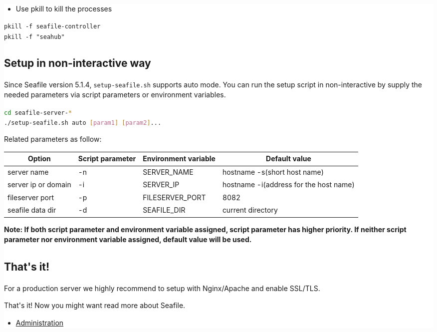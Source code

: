 - Use pkill to kill the processes
```
pkill -f seafile-controller
pkill -f "seahub"
```

## Setup in non-interactive way

Since Seafile version 5.1.4, `setup-seafile.sh` supports auto mode. You can run the setup script in non-interactive by supply the needed parameters via script parameters or environment variables.

```sh
cd seafile-server-*
./setup-seafile.sh auto [param1] [param2]...
```

Related parameters as follow:

Option | Script parameter | Environment variable | Default value
--------|--------|--------|--------
server name | -n | SERVER_NAME | hostname -s(short host name)
server ip or domain | -i |SERVER_IP | hostname -i(address for the host name)
fileserver port | -p | FILESERVER_PORT | 8082
seafile data dir | -d | SEAFILE_DIR | current directory

**Note: If both script parameter and environment variable assigned, script parameter has higher priority. If neither script parameter nor environment variable assigned, default value will be used.**

## That's it!
For a production server we highly recommend to setup with Nginx/Apache and enable SSL/TLS.

That's it! Now you might want read more about Seafile.
- [Administration](../maintain/README.md)
